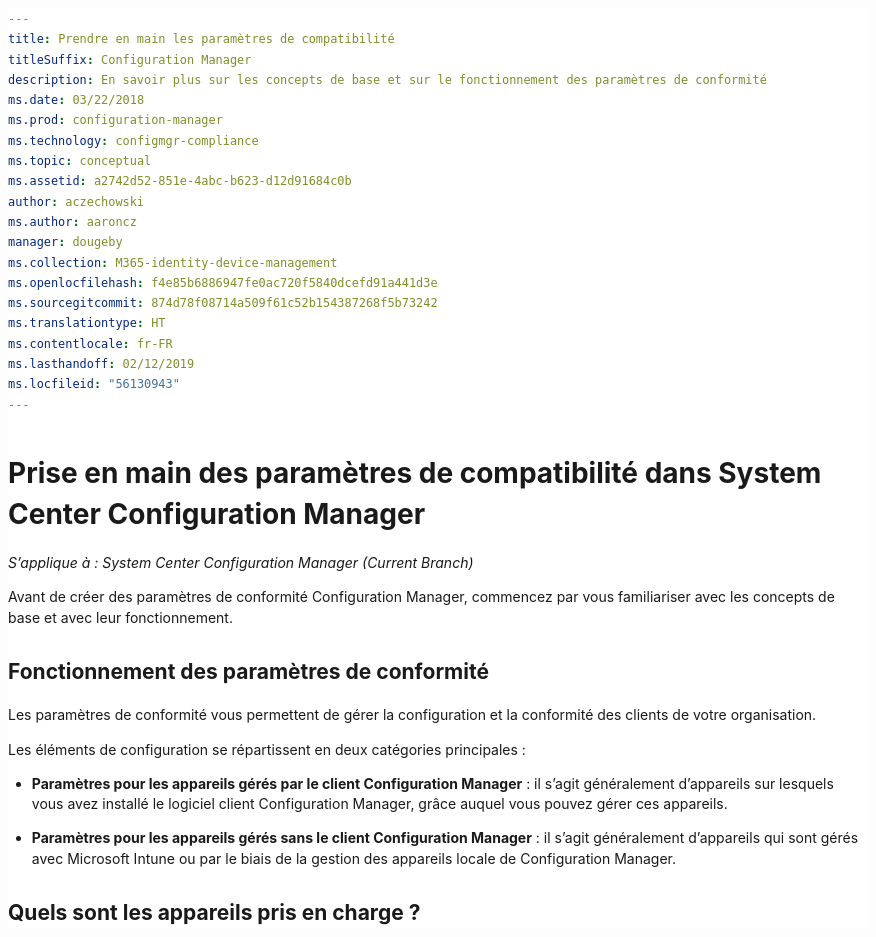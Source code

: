 ```yaml
---
title: Prendre en main les paramètres de compatibilité
titleSuffix: Configuration Manager
description: En savoir plus sur les concepts de base et sur le fonctionnement des paramètres de conformité
ms.date: 03/22/2018
ms.prod: configuration-manager
ms.technology: configmgr-compliance
ms.topic: conceptual
ms.assetid: a2742d52-851e-4abc-b623-d12d91684c0b
author: aczechowski
ms.author: aaroncz
manager: dougeby
ms.collection: M365-identity-device-management
ms.openlocfilehash: f4e85b6886947fe0ac720f5840dcefd91a441d3e
ms.sourcegitcommit: 874d78f08714a509f61c52b154387268f5b73242
ms.translationtype: HT
ms.contentlocale: fr-FR
ms.lasthandoff: 02/12/2019
ms.locfileid: "56130943"
---
```

# <a name="get-started-with-compliance-settings-in-system-center-configuration-manager"></a>Prise en main des paramètres de compatibilité dans System Center Configuration Manager

*S’applique à : System Center Configuration Manager (Current Branch)*

Avant de créer des paramètres de conformité Configuration Manager, commencez par vous familiariser avec les concepts de base et avec leur fonctionnement.  



## <a name="how-compliance-settings-work"></a>Fonctionnement des paramètres de conformité  
 Les paramètres de conformité vous permettent de gérer la configuration et la conformité des clients de votre organisation.  

 Les éléments de configuration se répartissent en deux catégories principales :  

-   **Paramètres pour les appareils gérés par le client Configuration Manager** : il s’agit généralement d’appareils sur lesquels vous avez installé le logiciel client Configuration Manager, grâce auquel vous pouvez gérer ces appareils.  

-   **Paramètres pour les appareils gérés sans le client Configuration Manager** : il s’agit généralement d’appareils qui sont gérés avec Microsoft Intune ou par le biais de la gestion des appareils locale de Configuration Manager.  



## <a name="what-devices-are-supported"></a>Quels sont les appareils pris en charge ?  
